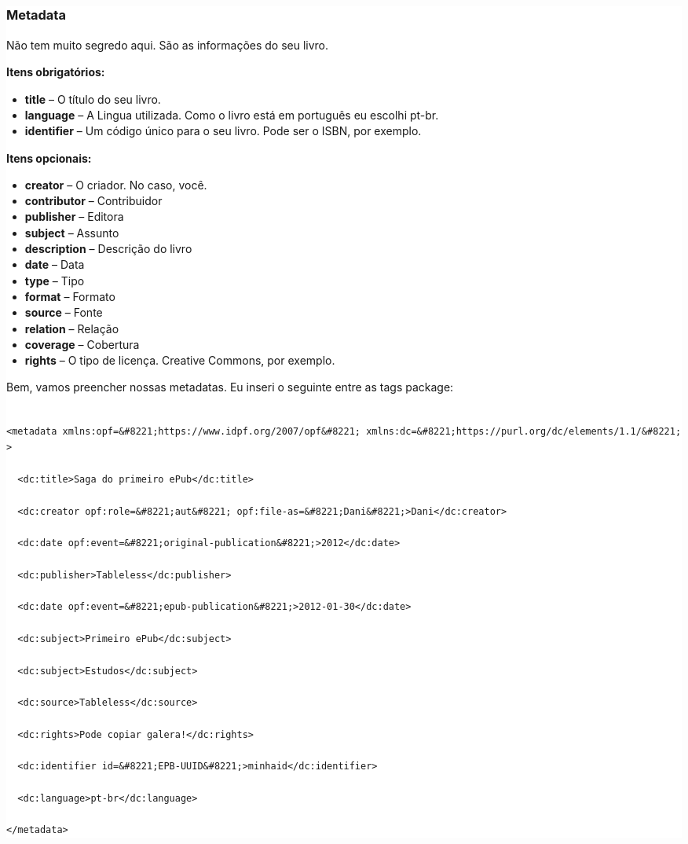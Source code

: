 
### Metadata

Não tem muito segredo aqui. São as informações do seu livro.

**Itens obrigatórios:**

  * **title** &#8211; O título do seu livro.
  * **language** &#8211; A Lingua utilizada. Como o livro está em português eu escolhi pt-br.
  * **identifier** &#8211; Um código único para o seu livro. Pode ser o ISBN, por exemplo.

**Itens opcionais:**

  * **creator** &#8211; O criador. No caso, você.
  * **contributor** &#8211; Contribuidor
  * **publisher** &#8211; Editora
  * **subject** &#8211; Assunto
  * **description** &#8211; Descrição do livro
  * **date** &#8211; Data
  * **type** &#8211; Tipo
  * **format** &#8211; Formato
  * **source** &#8211; Fonte
  * **relation** &#8211; Relação
  * **coverage** &#8211; Cobertura
  * **rights** &#8211; O tipo de licença. Creative Commons, por exemplo.

Bem, vamos preencher nossas metadatas. Eu inseri o seguinte entre as tags package:

```

<metadata xmlns:opf=&#8221;https://www.idpf.org/2007/opf&#8221; xmlns:dc=&#8221;https://purl.org/dc/elements/1.1/&#8221;>
  
  <dc:title>Saga do primeiro ePub</dc:title>
    
  <dc:creator opf:role=&#8221;aut&#8221; opf:file-as=&#8221;Dani&#8221;>Dani</dc:creator>
    
  <dc:date opf:event=&#8221;original-publication&#8221;>2012</dc:date>
    
  <dc:publisher>Tableless</dc:publisher>
    
  <dc:date opf:event=&#8221;epub-publication&#8221;>2012-01-30</dc:date>
    
  <dc:subject>Primeiro ePub</dc:subject>
    
  <dc:subject>Estudos</dc:subject>
    
  <dc:source>Tableless</dc:source>
    
  <dc:rights>Pode copiar galera!</dc:rights>
    
  <dc:identifier id=&#8221;EPB-UUID&#8221;>minhaid</dc:identifier>
    
  <dc:language>pt-br</dc:language>
  
</metadata>

```
